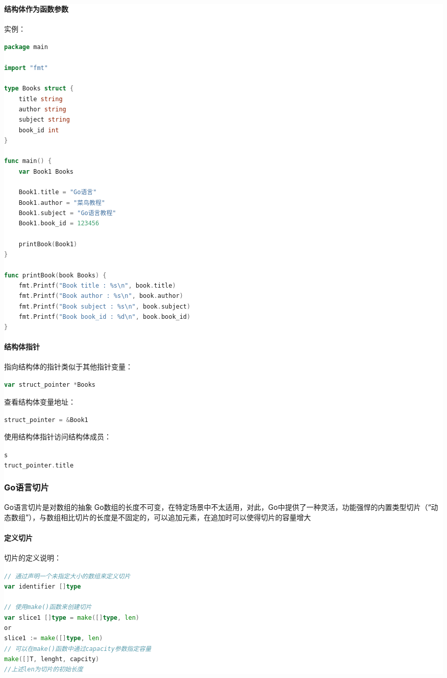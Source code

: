 
#### 结构体作为函数参数
实例：
~~~go
package main

import "fmt"

type Books struct {
	title string
	author string
	subject string
	book_id int
}

func main() {
	var Book1 Books

	Book1.title = "Go语言"
	Book1.author = "菜鸟教程"
	Book1.subject = "Go语言教程"
	Book1.book_id = 123456

	printBook(Book1)
}

func printBook(book Books) {
	fmt.Printf("Book title : %s\n", book.title)
	fmt.Printf("Book author : %s\n", book.author)
	fmt.Printf("Book subject : %s\n", book.subject)
	fmt.Printf("Book book_id : %d\n", book.book_id)
}
~~~
#### 结构体指针
指向结构体的指针类似于其他指针变量：
~~~go
var struct_pointer *Books
~~~
查看结构体变量地址：
~~~go
struct_pointer = &Book1
~~~
使用结构体指针访问结构体成员：
~~~go
s
truct_pointer.title
~~~


### Go语言切片
Go语言切片是对数组的抽象
Go数组的长度不可变，在特定场景中不太适用，对此，Go中提供了一种灵活，功能强悍的内置类型切片（“动态数组”），与数组相比切片的长度是不固定的，可以追加元素，在追加时可以使得切片的容量增大
#### 定义切片
切片的定义说明：
~~~go
// 通过声明一个未指定大小的数组来定义切片
var identifier []type

// 使用make()函数来创建切片
var slice1 []type = make([]type, len)
or
slice1 := make([]type, len)
// 可以在make()函数中通过capacity参数指定容量
make([]T, lenght, capcity)
//上述len为切片的初始长度
~~~